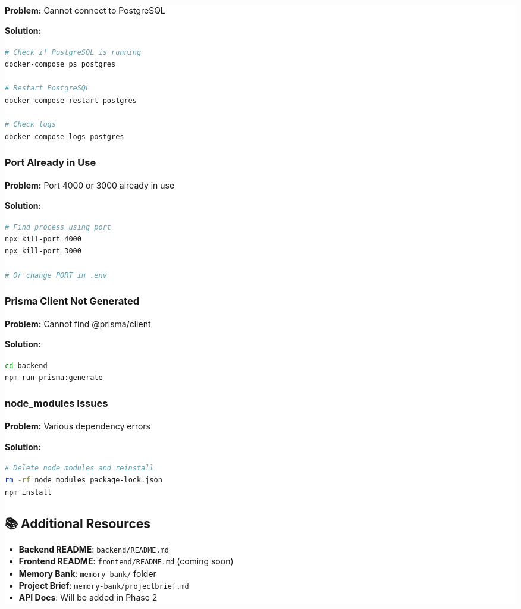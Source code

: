 **Problem:** Cannot connect to PostgreSQL

**Solution:**
```bash
# Check if PostgreSQL is running
docker-compose ps postgres

# Restart PostgreSQL
docker-compose restart postgres

# Check logs
docker-compose logs postgres
```

### Port Already in Use

**Problem:** Port 4000 or 3000 already in use

**Solution:**
```bash
# Find process using port
npx kill-port 4000
npx kill-port 3000

# Or change PORT in .env
```

### Prisma Client Not Generated

**Problem:** Cannot find @prisma/client

**Solution:**
```bash
cd backend
npm run prisma:generate
```

### node_modules Issues

**Problem:** Various dependency errors

**Solution:**
```bash
# Delete node_modules and reinstall
rm -rf node_modules package-lock.json
npm install
```

## 📚 Additional Resources

- **Backend README**: `backend/README.md`
- **Frontend README**: `frontend/README.md` (coming soon)
- **Memory Bank**: `memory-bank/` folder
- **Project Brief**: `memory-bank/projectbrief.md`
- **API Docs**: Will be added in Phase 2
